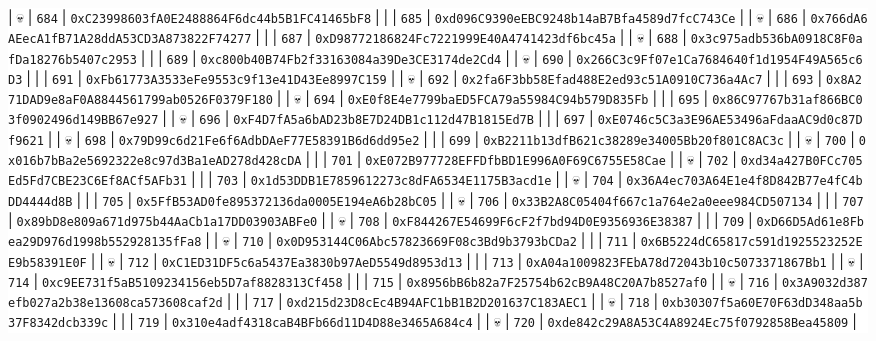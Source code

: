 | 💀 | `684` | `0xC23998603fA0E2488864F6dc44b5B1FC41465bF8` |
|  | `685` | `0xd096C9390eEBC9248b14aB7Bfa4589d7fcC743Ce` |
| 💀 | `686` | `0x766dA6AEecA1fB71A28ddA53CD3A873822F74277` |
|  | `687` | `0xD98772186824Fc7221999E40A4741423df6bc45a` |
| 💀 | `688` | `0x3c975adb536bA0918C8F0afDa18276b5407c2953` |
|  | `689` | `0xc800b40B74Fb2f33163084a39De3CE3174de2Cd4` |
| 💀 | `690` | `0x266C3c9Ff07e1Ca7684640f1d1954F49A565c6D3` |
|  | `691` | `0xFb61773A3533eFe9553c9f13e41D43Ee8997C159` |
| 💀 | `692` | `0x2fa6F3bb58Efad488E2ed93c51A0910C736a4Ac7` |
|  | `693` | `0x8A271DAD9e8aF0A8844561799ab0526F0379F180` |
| 💀 | `694` | `0xE0f8E4e7799baED5FCA79a55984C94b579D835Fb` |
|  | `695` | `0x86C97767b31af866BC03f0902496d149BB67e927` |
| 💀 | `696` | `0xF4D7fA5a6bAD23b8E7D24DB1c112d47B1815Ed7B` |
|  | `697` | `0xE0746c5C3a3E96AE53496aFdaaAC9d0c87Df9621` |
| 💀 | `698` | `0x79D99c6d21Fe6f6AdbDAeF77E58391B6d6dd95e2` |
|  | `699` | `0xB2211b13dfB621c38289e34005Bb20f801C8AC3c` |
| 💀 | `700` | `0x016b7bBa2e5692322e8c97d3Ba1eAD278d428cDA` |
|  | `701` | `0xE072B977728EFFDfbBD1E996A0F69C6755E58Cae` |
| 💀 | `702` | `0xd34a427B0FCc705Ed5Fd7CBE23C6Ef8ACf5AFb31` |
|  | `703` | `0x1d53DDB1E7859612273c8dFA6534E1175B3acd1e` |
| 💀 | `704` | `0x36A4ec703A64E1e4f8D842B77e4fC4bDD4444d8B` |
|  | `705` | `0x5FfB53AD0fe895372136da0005E194eA6b28bC05` |
| 💀 | `706` | `0x33B2A8C05404f667c1a764e2a0eee984CD507134` |
|  | `707` | `0x89bD8e809a671d975b44AaCb1a17DD03903ABFe0` |
| 💀 | `708` | `0xF844267E54699F6cF2f7bd94D0E9356936E38387` |
|  | `709` | `0xD66D5Ad61e8Fbea29D976d1998b552928135fFa8` |
| 💀 | `710` | `0x0D953144C06Abc57823669F08c3Bd9b3793bCDa2` |
|  | `711` | `0x6B5224dC65817c591d1925523252EE9b58391E0F` |
| 💀 | `712` | `0xC1ED31DF5c6a5437Ea3830b97AeD5549d8953d13` |
|  | `713` | `0xA04a1009823FEbA78d72043b10c5073371867Bb1` |
| 💀 | `714` | `0xc9EE731f5aB5109234156eb5D7af8828313Cf458` |
|  | `715` | `0x8956bB6b82a7F25754b62cB9A48C20A7b8527af0` |
| 💀 | `716` | `0x3A9032d387efb027a2b38e13608ca573608caf2d` |
|  | `717` | `0xd215d23D8cEc4B94AFC1bB1B2D201637C183AEC1` |
| 💀 | `718` | `0xb30307f5a60E70F63dD348aa5b37F8342dcb339c` |
|  | `719` | `0x310e4adf4318caB4BFb66d11D4D88e3465A684c4` |
| 💀 | `720` | `0xde842c29A8A53C4A8924Ec75f0792858Bea45809` |